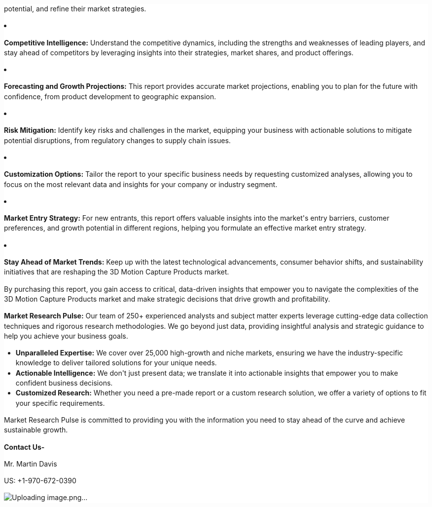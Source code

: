 potential, and refine their market strategies.</p></li><li><p><strong>Competitive Intelligence:</strong> Understand the competitive dynamics, including the strengths and weaknesses of leading players, and stay ahead of competitors by leveraging insights into their strategies, market shares, and product offerings.</p></li><li><p><strong>Forecasting and Growth Projections:</strong> This report provides accurate market projections, enabling you to plan for the future with confidence, from product development to geographic expansion.</p></li><li><p><strong>Risk Mitigation:</strong> Identify key risks and challenges in the market, equipping your business with actionable solutions to mitigate potential disruptions, from regulatory changes to supply chain issues.</p></li><li><p><strong>Customization Options:</strong> Tailor the report to your specific business needs by requesting customized analyses, allowing you to focus on the most relevant data and insights for your company or industry segment.</p></li><li><p><strong>Market Entry Strategy:</strong> For new entrants, this report offers valuable insights into the market's entry barriers, customer preferences, and growth potential in different regions, helping you formulate an effective market entry strategy.</p></li><li><p><strong>Stay Ahead of Market Trends:</strong> Keep up with the latest technological advancements, consumer behavior shifts, and sustainability initiatives that are reshaping the 3D Motion Capture Products market.</p></li></ol><p>By purchasing this report, you gain access to critical, data-driven insights that empower you to navigate the complexities of the 3D Motion Capture Products market and make strategic decisions that drive growth and profitability.</p><p><strong>Market Research Pulse:</strong>&nbsp;Our team of 250+ experienced analysts and subject matter experts leverage cutting-edge data collection techniques and rigorous research methodologies. We go beyond just data, providing insightful analysis and strategic guidance to help you achieve your business goals.</p><ul><li><strong>Unparalleled Expertise:</strong>&nbsp;We cover over 25,000 high-growth and niche markets, ensuring we have the industry-specific knowledge to deliver tailored solutions for your unique needs.</li><li><strong>Actionable Intelligence:</strong>&nbsp;We don't just present data; we translate it into actionable insights that empower you to make confident business decisions.</li><li><strong>Customized Research:</strong>&nbsp;Whether you need a pre-made report or a custom research solution, we offer a variety of options to fit your specific requirements.</li></ul><p>Market Research Pulse is committed to providing you with the information you need to stay ahead of the curve and achieve sustainable growth.</p><p><strong>Contact Us-</strong></p><p>Mr. Martin Davis</p><p>US: +1-970-672-0390</p>
![Uploading image.png…]()
